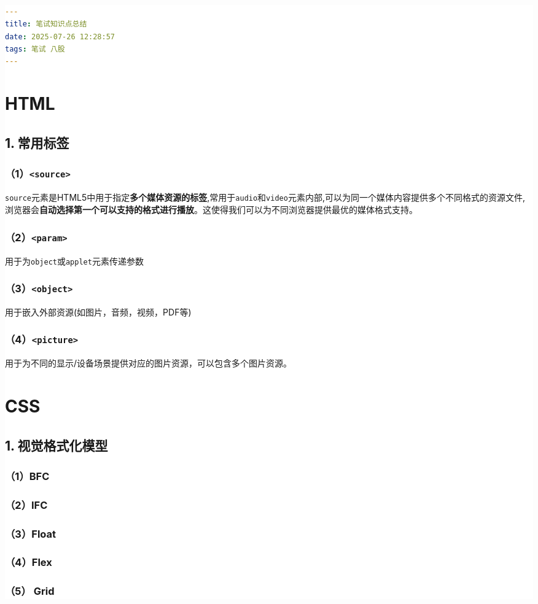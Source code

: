 ```yaml
---
title: 笔试知识点总结
date: 2025-07-26 12:28:57
tags: 笔试 八股
---
```


# HTML

## 1. 常用标签

### （1）`<source>`

`source`元素是HTML5中用于指定**多个媒体资源的标签**,常用于`audio`和`video`元素内部,可以为同一个媒体内容提供多个不同格式的资源文件,浏览器会**自动选择第一个可以支持的格式进行播放**。这使得我们可以为不同浏览器提供最优的媒体格式支持。



### （2）`<param>`

用于为`object`或`applet`元素传递参数



### （3）`<object>`

用于嵌入外部资源(如图片，音频，视频，PDF等)



### （4）`<picture>`

用于为不同的显示/设备场景提供对应的图片资源，可以包含多个图片资源。



# CSS

## 1. 视觉格式化模型

### （1）BFC

### （2）IFC

### （3）Float

### （4）Flex

### （5） Grid
